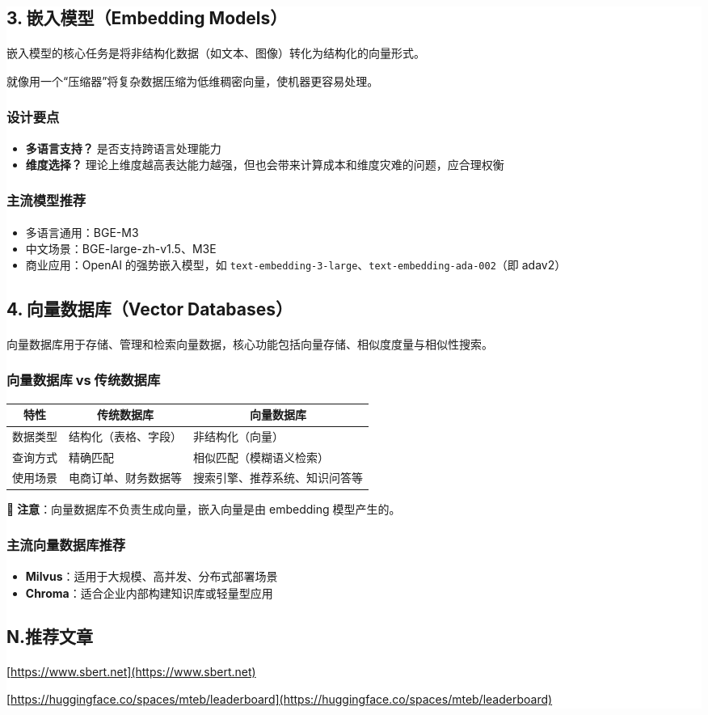 ```python
```

## 3. 嵌入模型（Embedding Models）

嵌入模型的核心任务是将非结构化数据（如文本、图像）转化为结构化的向量形式。

就像用一个“压缩器”将复杂数据压缩为低维稠密向量，使机器更容易处理。

### **设计要点**

- **多语言支持？** 是否支持跨语言处理能力
- **维度选择？** 理论上维度越高表达能力越强，但也会带来计算成本和维度灾难的问题，应合理权衡

### **主流模型推荐**

- 多语言通用：BGE-M3
- 中文场景：BGE-large-zh-v1.5、M3E
- 商业应用：OpenAI 的强势嵌入模型，如 `text-embedding-3-large`、`text-embedding-ada-002`（即 adav2）

## 4. 向量数据库（Vector Databases）

向量数据库用于存储、管理和检索向量数据，核心功能包括向量存储、相似度度量与相似性搜索。

### **向量数据库 vs 传统数据库**

| 特性     | 传统数据库           | 向量数据库                     |
| -------- | -------------------- | ------------------------------ |
| 数据类型 | 结构化（表格、字段） | 非结构化（向量）               |
| 查询方式 | 精确匹配             | 相似匹配（模糊语义检索）       |
| 使用场景 | 电商订单、财务数据等 | 搜索引擎、推荐系统、知识问答等 |

📌 **注意**：向量数据库不负责生成向量，嵌入向量是由 embedding 模型产生的。

### **主流向量数据库推荐**

- **Milvus**：适用于大规模、高并发、分布式部署场景
- **Chroma**：适合企业内部构建知识库或轻量型应用

## N.推荐文章

[https://www.sbert.net](https://www.sbert.net)

[https://huggingface.co/spaces/mteb/leaderboard](https://huggingface.co/spaces/mteb/leaderboard)
